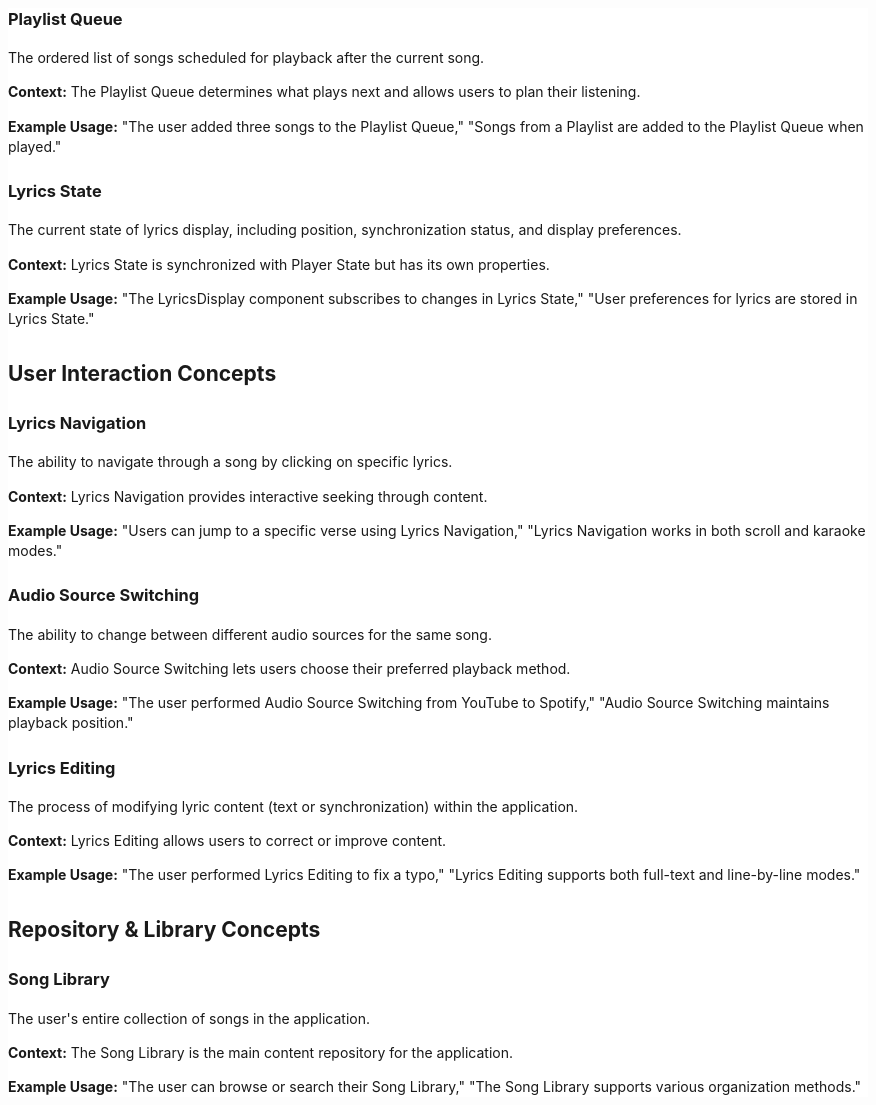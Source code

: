 ### Playlist Queue
The ordered list of songs scheduled for playback after the current song.

**Context:** The Playlist Queue determines what plays next and allows users to plan their listening.

**Example Usage:** "The user added three songs to the Playlist Queue," "Songs from a Playlist are added to the Playlist Queue when played."

### Lyrics State
The current state of lyrics display, including position, synchronization status, and display preferences.

**Context:** Lyrics State is synchronized with Player State but has its own properties.

**Example Usage:** "The LyricsDisplay component subscribes to changes in Lyrics State," "User preferences for lyrics are stored in Lyrics State."

## User Interaction Concepts

### Lyrics Navigation
The ability to navigate through a song by clicking on specific lyrics.

**Context:** Lyrics Navigation provides interactive seeking through content.

**Example Usage:** "Users can jump to a specific verse using Lyrics Navigation," "Lyrics Navigation works in both scroll and karaoke modes."

### Audio Source Switching
The ability to change between different audio sources for the same song.

**Context:** Audio Source Switching lets users choose their preferred playback method.

**Example Usage:** "The user performed Audio Source Switching from YouTube to Spotify," "Audio Source Switching maintains playback position."

### Lyrics Editing
The process of modifying lyric content (text or synchronization) within the application.

**Context:** Lyrics Editing allows users to correct or improve content.

**Example Usage:** "The user performed Lyrics Editing to fix a typo," "Lyrics Editing supports both full-text and line-by-line modes."

## Repository & Library Concepts

### Song Library
The user's entire collection of songs in the application.

**Context:** The Song Library is the main content repository for the application.

**Example Usage:** "The user can browse or search their Song Library," "The Song Library supports various organization methods."
